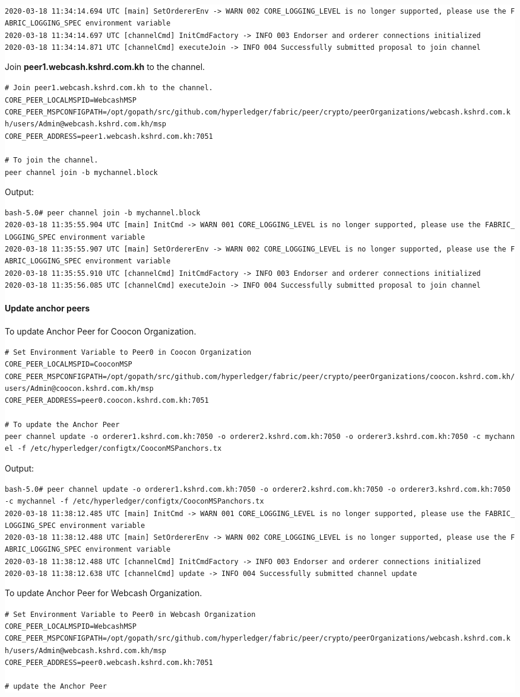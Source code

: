```
2020-03-18 11:34:14.694 UTC [main] SetOrdererEnv -> WARN 002 CORE_LOGGING_LEVEL is no longer supported, please use the FABRIC_LOGGING_SPEC environment variable
2020-03-18 11:34:14.697 UTC [channelCmd] InitCmdFactory -> INFO 003 Endorser and orderer connections initialized
2020-03-18 11:34:14.871 UTC [channelCmd] executeJoin -> INFO 004 Successfully submitted proposal to join channel
```
Join **peer1.webcash.kshrd.com.kh** to the channel.
```
# Join peer1.webcash.kshrd.com.kh to the channel.
CORE_PEER_LOCALMSPID=WebcashMSP
CORE_PEER_MSPCONFIGPATH=/opt/gopath/src/github.com/hyperledger/fabric/peer/crypto/peerOrganizations/webcash.kshrd.com.kh/users/Admin@webcash.kshrd.com.kh/msp
CORE_PEER_ADDRESS=peer1.webcash.kshrd.com.kh:7051

# To join the channel.
peer channel join -b mychannel.block
```
Output:
```
bash-5.0# peer channel join -b mychannel.block
2020-03-18 11:35:55.904 UTC [main] InitCmd -> WARN 001 CORE_LOGGING_LEVEL is no longer supported, please use the FABRIC_LOGGING_SPEC environment variable
2020-03-18 11:35:55.907 UTC [main] SetOrdererEnv -> WARN 002 CORE_LOGGING_LEVEL is no longer supported, please use the FABRIC_LOGGING_SPEC environment variable
2020-03-18 11:35:55.910 UTC [channelCmd] InitCmdFactory -> INFO 003 Endorser and orderer connections initialized
2020-03-18 11:35:56.085 UTC [channelCmd] executeJoin -> INFO 004 Successfully submitted proposal to join channel
```
#### Update anchor peers
To update Anchor Peer for Coocon Organization.
```
# Set Environment Variable to Peer0 in Coocon Organization
CORE_PEER_LOCALMSPID=CooconMSP
CORE_PEER_MSPCONFIGPATH=/opt/gopath/src/github.com/hyperledger/fabric/peer/crypto/peerOrganizations/coocon.kshrd.com.kh/users/Admin@coocon.kshrd.com.kh/msp
CORE_PEER_ADDRESS=peer0.coocon.kshrd.com.kh:7051

# To update the Anchor Peer
peer channel update -o orderer1.kshrd.com.kh:7050 -o orderer2.kshrd.com.kh:7050 -o orderer3.kshrd.com.kh:7050 -c mychannel -f /etc/hyperledger/configtx/CooconMSPanchors.tx
```
Output:
```
bash-5.0# peer channel update -o orderer1.kshrd.com.kh:7050 -o orderer2.kshrd.com.kh:7050 -o orderer3.kshrd.com.kh:7050 -c mychannel -f /etc/hyperledger/configtx/CooconMSPanchors.tx
2020-03-18 11:38:12.485 UTC [main] InitCmd -> WARN 001 CORE_LOGGING_LEVEL is no longer supported, please use the FABRIC_LOGGING_SPEC environment variable
2020-03-18 11:38:12.488 UTC [main] SetOrdererEnv -> WARN 002 CORE_LOGGING_LEVEL is no longer supported, please use the FABRIC_LOGGING_SPEC environment variable
2020-03-18 11:38:12.488 UTC [channelCmd] InitCmdFactory -> INFO 003 Endorser and orderer connections initialized
2020-03-18 11:38:12.638 UTC [channelCmd] update -> INFO 004 Successfully submitted channel update
```
To update Anchor Peer for Webcash Organization.
```
# Set Environment Variable to Peer0 in Webcash Organization
CORE_PEER_LOCALMSPID=WebcashMSP
CORE_PEER_MSPCONFIGPATH=/opt/gopath/src/github.com/hyperledger/fabric/peer/crypto/peerOrganizations/webcash.kshrd.com.kh/users/Admin@webcash.kshrd.com.kh/msp
CORE_PEER_ADDRESS=peer0.webcash.kshrd.com.kh:7051

# update the Anchor Peer
```